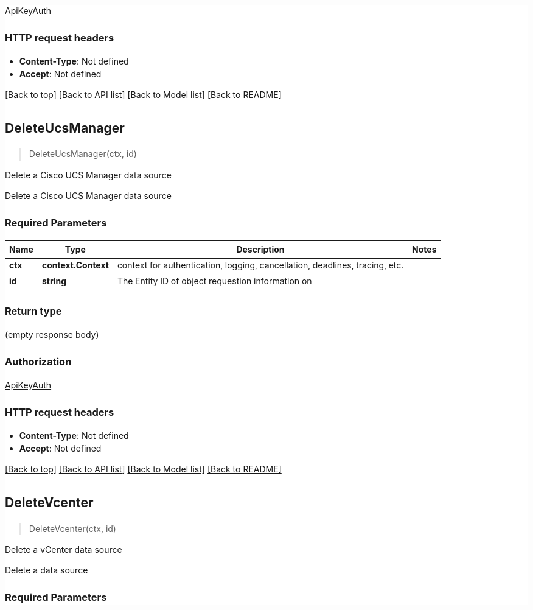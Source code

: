 [ApiKeyAuth](../README.md#ApiKeyAuth)

### HTTP request headers

- **Content-Type**: Not defined
- **Accept**: Not defined

[[Back to top]](#) [[Back to API list]](../README.md#documentation-for-api-endpoints)
[[Back to Model list]](../README.md#documentation-for-models)
[[Back to README]](../README.md)


## DeleteUcsManager

> DeleteUcsManager(ctx, id)

Delete a Cisco UCS Manager data source

Delete a Cisco UCS Manager data source

### Required Parameters


Name | Type | Description  | Notes
------------- | ------------- | ------------- | -------------
**ctx** | **context.Context** | context for authentication, logging, cancellation, deadlines, tracing, etc.
**id** | **string**| The Entity ID of object requestion information on | 

### Return type

 (empty response body)

### Authorization

[ApiKeyAuth](../README.md#ApiKeyAuth)

### HTTP request headers

- **Content-Type**: Not defined
- **Accept**: Not defined

[[Back to top]](#) [[Back to API list]](../README.md#documentation-for-api-endpoints)
[[Back to Model list]](../README.md#documentation-for-models)
[[Back to README]](../README.md)


## DeleteVcenter

> DeleteVcenter(ctx, id)

Delete a vCenter data source

Delete a data source

### Required Parameters
